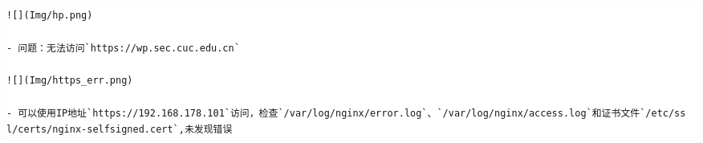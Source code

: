     ![](Img/hp.png)

    - 问题：无法访问`https://wp.sec.cuc.edu.cn`

    ![](Img/https_err.png)

    - 可以使用IP地址`https://192.168.178.101`访问，检查`/var/log/nginx/error.log`、`/var/log/nginx/access.log`和证书文件`/etc/ssl/certs/nginx-selfsigned.cert`,未发现错误

